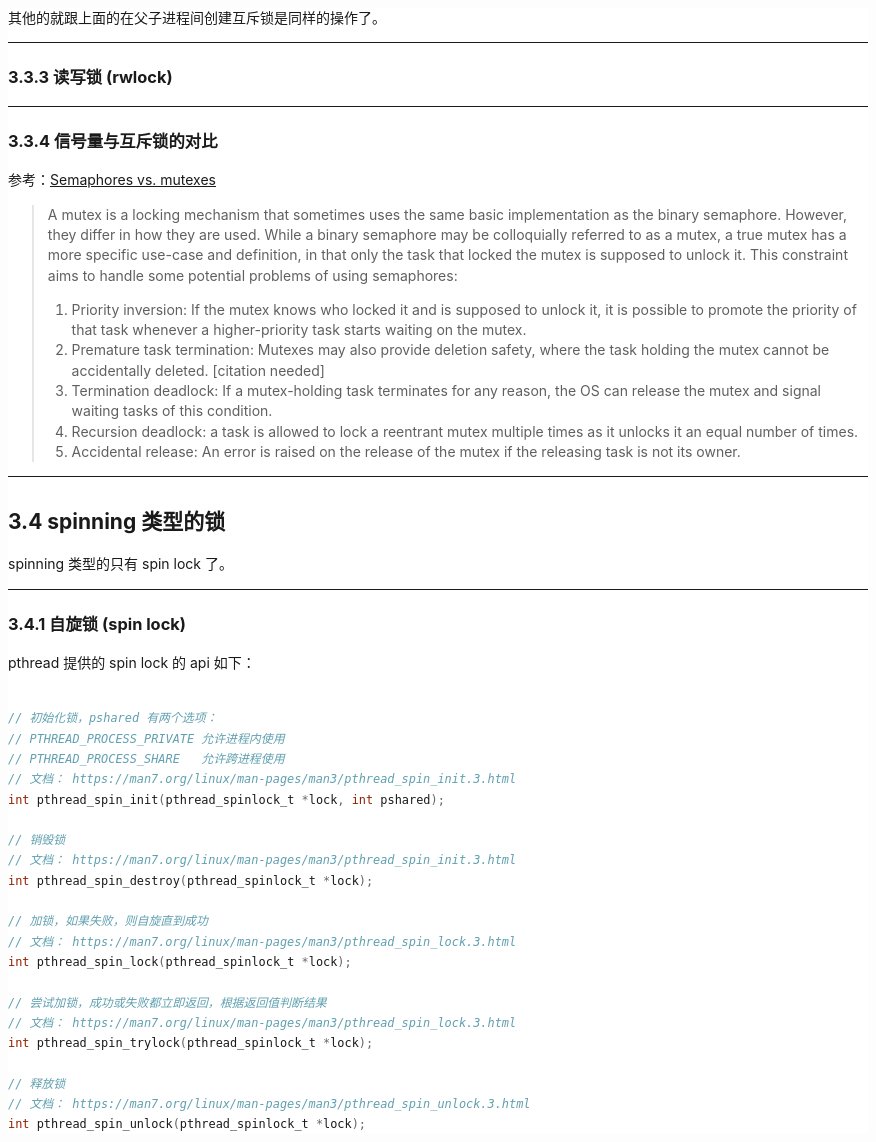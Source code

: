 其他的就跟上面的在父子进程间创建互斥锁是同样的操作了。    

---

### 3.3.3 读写锁 (rwlock)

---

### 3.3.4 信号量与互斥锁的对比   

参考：[Semaphores vs. mutexes](https://en.wikipedia.org/wiki/Semaphore_(programming)#Semaphores_vs._mutexes)    

>A mutex is a locking mechanism that sometimes uses the same basic implementation as the binary semaphore. However, they differ in how they are used. While a binary semaphore may be colloquially referred to as a mutex, a true mutex has a more specific use-case and definition, in that only the task that locked the mutex is supposed to unlock it. This constraint aims to handle some potential problems of using semaphores:
>
>1. Priority inversion: If the mutex knows who locked it and is supposed to unlock it, it is possible to promote the priority of that task whenever a higher-priority task starts waiting on the mutex.
>2. Premature task termination: Mutexes may also provide deletion safety, where the task holding the mutex cannot be accidentally deleted. [citation needed]
>3. Termination deadlock: If a mutex-holding task terminates for any reason, the OS can release the mutex and signal waiting tasks of this condition.
>4. Recursion deadlock: a task is allowed to lock a reentrant mutex multiple times as it unlocks it an equal number of times.
>5. Accidental release: An error is raised on the release of the mutex if the releasing task is not its owner.   

---

## 3.4 spinning 类型的锁

spinning 类型的只有 spin lock 了。  

---

### 3.4.1 自旋锁 (spin lock)

pthread 提供的 spin lock 的 api 如下：  

```c

// 初始化锁，pshared 有两个选项：
// PTHREAD_PROCESS_PRIVATE 允许进程内使用
// PTHREAD_PROCESS_SHARE   允许跨进程使用
// 文档： https://man7.org/linux/man-pages/man3/pthread_spin_init.3.html
int pthread_spin_init(pthread_spinlock_t *lock, int pshared); 
                                                              
// 销毁锁        
// 文档： https://man7.org/linux/man-pages/man3/pthread_spin_init.3.html
int pthread_spin_destroy(pthread_spinlock_t *lock); 

// 加锁，如果失败，则自旋直到成功
// 文档： https://man7.org/linux/man-pages/man3/pthread_spin_lock.3.html
int pthread_spin_lock(pthread_spinlock_t *lock);    

// 尝试加锁，成功或失败都立即返回，根据返回值判断结果  
// 文档： https://man7.org/linux/man-pages/man3/pthread_spin_lock.3.html
int pthread_spin_trylock(pthread_spinlock_t *lock); 

// 释放锁
// 文档： https://man7.org/linux/man-pages/man3/pthread_spin_unlock.3.html
int pthread_spin_unlock(pthread_spinlock_t *lock);  
```  